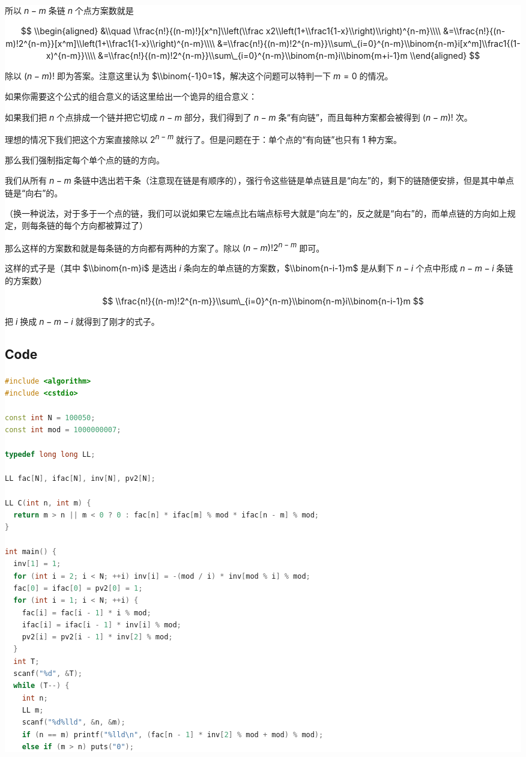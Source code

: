 所以 $n-m$ 条链 $n$ 个点方案数就是

$$
\\begin{aligned}
&\\quad \\frac{n!}{(n-m)!}[x^n]\\left(\\frac x2\\left(1+\\frac1{1-x}\\right)\\right)^{n-m}\\\\
&=\\frac{n!}{(n-m)!2^{n-m}}[x^m]\\left(1+\\frac1{1-x}\\right)^{n-m}\\\\
&=\\frac{n!}{(n-m)!2^{n-m}}\\sum\_{i=0}^{n-m}\\binom{n-m}i[x^m]\\frac1{(1-x)^{n-m}}\\\\
&=\\frac{n!}{(n-m)!2^{n-m}}\\sum\_{i=0}^{n-m}\\binom{n-m}i\\binom{m+i-1}m
\\end{aligned}
$$

除以 $(n-m)!$ 即为答案。注意这里认为 $\\binom{-1}0=1$，解决这个问题可以特判一下 $m=0$ 的情况。

如果你需要这个公式的组合意义的话这里给出一个诡异的组合意义：

如果我们把 $n$ 个点排成一个链并把它切成 $n-m$ 部分，我们得到了 $n-m$ 条“有向链”，而且每种方案都会被得到 $(n-m)!$ 次。

理想的情况下我们把这个方案直接除以 $2^{n-m}$ 就行了。但是问题在于：单个点的“有向链”也只有 1 种方案。

那么我们强制指定每个单个点的链的方向。

我们从所有 $n-m$ 条链中选出若干条（注意现在链是有顺序的），强行令这些链是单点链且是“向左”的，剩下的链随便安排，但是其中单点链是“向右”的。

（换一种说法，对于多于一个点的链，我们可以说如果它左端点比右端点标号大就是“向左”的，反之就是“向右”的，而单点链的方向如上规定，则每条链的每个方向都被算过了）

那么这样的方案数和就是每条链的方向都有两种的方案了。除以 $(n-m)!2^{n-m}$ 即可。

这样的式子是（其中 $\\binom{n-m}i$ 是选出 $i$ 条向左的单点链的方案数，$\\binom{n-i-1}m$ 是从剩下 $n-i$ 个点中形成 $n-m-i$ 条链的方案数）

$$
\\frac{n!}{(n-m)!2^{n-m}}\\sum\_{i=0}^{n-m}\\binom{n-m}i\\binom{n-i-1}m
$$

把 $i$ 换成 $n-m-i$ 就得到了刚才的式子。

## Code

```cpp
#include <algorithm>
#include <cstdio>

const int N = 100050;
const int mod = 1000000007;

typedef long long LL;

LL fac[N], ifac[N], inv[N], pv2[N];

LL C(int n, int m) {
  return m > n || m < 0 ? 0 : fac[n] * ifac[m] % mod * ifac[n - m] % mod;
}

int main() {
  inv[1] = 1;
  for (int i = 2; i < N; ++i) inv[i] = -(mod / i) * inv[mod % i] % mod;
  fac[0] = ifac[0] = pv2[0] = 1;
  for (int i = 1; i < N; ++i) {
    fac[i] = fac[i - 1] * i % mod;
    ifac[i] = ifac[i - 1] * inv[i] % mod;
    pv2[i] = pv2[i - 1] * inv[2] % mod;
  }
  int T;
  scanf("%d", &T);
  while (T--) {
    int n;
    LL m;
    scanf("%d%lld", &n, &m);
    if (n == m) printf("%lld\n", (fac[n - 1] * inv[2] % mod + mod) % mod);
    else if (m > n) puts("0");
```